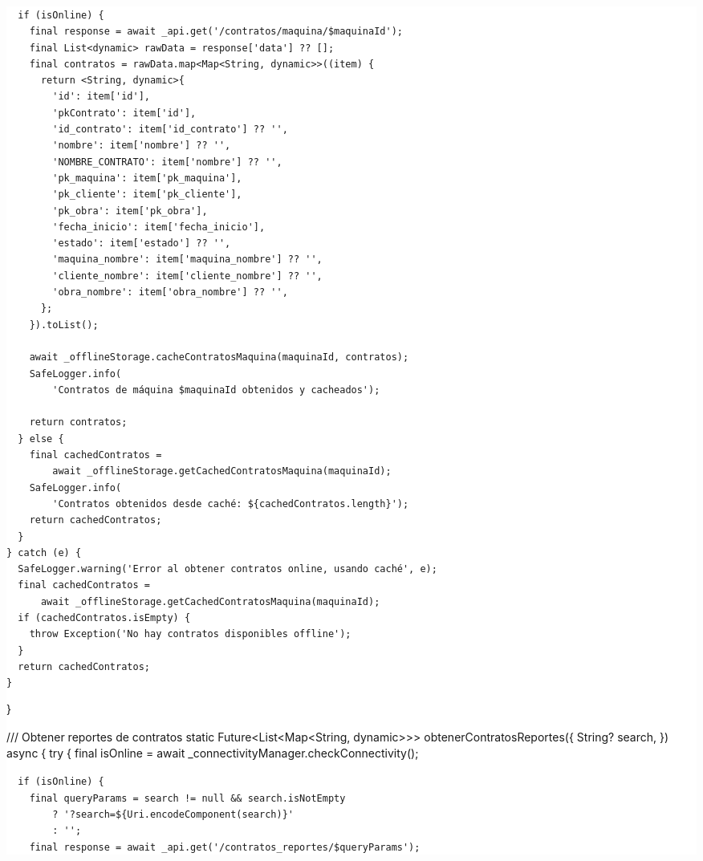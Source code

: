       if (isOnline) {
        final response = await _api.get('/contratos/maquina/$maquinaId');
        final List<dynamic> rawData = response['data'] ?? [];
        final contratos = rawData.map<Map<String, dynamic>>((item) {
          return <String, dynamic>{
            'id': item['id'],
            'pkContrato': item['id'],
            'id_contrato': item['id_contrato'] ?? '',
            'nombre': item['nombre'] ?? '',
            'NOMBRE_CONTRATO': item['nombre'] ?? '',
            'pk_maquina': item['pk_maquina'],
            'pk_cliente': item['pk_cliente'],
            'pk_obra': item['pk_obra'],
            'fecha_inicio': item['fecha_inicio'],
            'estado': item['estado'] ?? '',
            'maquina_nombre': item['maquina_nombre'] ?? '',
            'cliente_nombre': item['cliente_nombre'] ?? '',
            'obra_nombre': item['obra_nombre'] ?? '',
          };
        }).toList();

        await _offlineStorage.cacheContratosMaquina(maquinaId, contratos);
        SafeLogger.info(
            'Contratos de máquina $maquinaId obtenidos y cacheados');

        return contratos;
      } else {
        final cachedContratos =
            await _offlineStorage.getCachedContratosMaquina(maquinaId);
        SafeLogger.info(
            'Contratos obtenidos desde caché: ${cachedContratos.length}');
        return cachedContratos;
      }
    } catch (e) {
      SafeLogger.warning('Error al obtener contratos online, usando caché', e);
      final cachedContratos =
          await _offlineStorage.getCachedContratosMaquina(maquinaId);
      if (cachedContratos.isEmpty) {
        throw Exception('No hay contratos disponibles offline');
      }
      return cachedContratos;
    }
  }

  /// Obtener reportes de contratos
  static Future<List<Map<String, dynamic>>> obtenerContratosReportes({
    String? search,
  }) async {
    try {
      final isOnline = await _connectivityManager.checkConnectivity();

      if (isOnline) {
        final queryParams = search != null && search.isNotEmpty
            ? '?search=${Uri.encodeComponent(search)}'
            : '';
        final response = await _api.get('/contratos_reportes/$queryParams');
